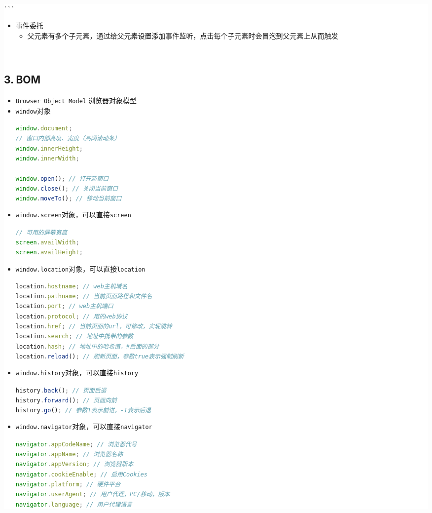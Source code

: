     ``` 
- 事件委托
    - 父元素有多个子元素，通过给父元素设置添加事件监听，点击每个子元素时会冒泡到父元素上从而触发
<br>

## 3. BOM
- `Browser Object Model` 浏览器对象模型
- `window`对象
    ```javascript
    window.document;
    // 窗口内部高度、宽度（高阔滚动条）
    window.innerHeight; 
    window.innerWidth;
    
    window.open(); // 打开新窗口
    window.close(); // 关闭当前窗口
    window.moveTo(); // 移动当前窗口
    ``` 
- `window.screen`对象，可以直接`screen`
    ```javascript
    // 可用的屏幕宽高
    screen.availWidth;
    screen.availHeight;
    ``` 
- `window.location`对象，可以直接`location`
    ```javascript
    location.hostname; // web主机域名
    location.pathname; // 当前页面路径和文件名
    location.port; // web主机端口
    location.protocol; // 用的web协议
    location.href; // 当前页面的url，可修改，实现跳转
    location.search; // 地址中携带的参数
    location.hash; // 地址中的哈希值，#后面的部分
    location.reload(); // 刷新页面，参数true表示强制刷新
    ``` 
- `window.history`对象，可以直接`history`
    ```javascript
    history.back(); // 页面后退
    history.forward(); // 页面向前
    history.go(); // 参数1表示前进，-1表示后退
    ``` 
- `window.navigator`对象，可以直接`navigator`
    ```javascript
    navigator.appCodeName; // 浏览器代号
    navigator.appName; // 浏览器名称
    navigator.appVersion; // 浏览器版本
    navigator.cookieEnable; // 启用Cookies
    navigator.platform; // 硬件平台
    navigator.userAgent; // 用户代理，PC/移动，版本
    navigator.language; // 用户代理语言
